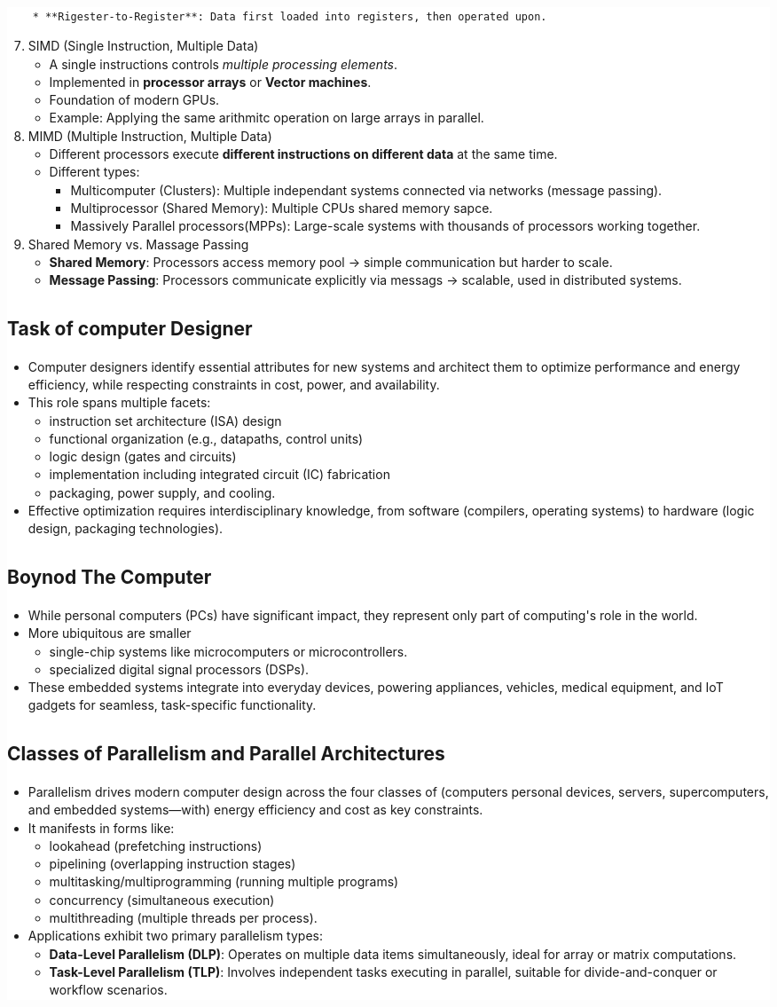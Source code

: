         * **Rigester-to-Register**: Data first loaded into registers, then operated upon.
7. SIMD (Single Instruction, Multiple Data)
    * A single instructions controls *multiple processing elements*.
    * Implemented in **processor arrays** or **Vector machines**.
    * Foundation of modern GPUs.
    * Example: Applying the same arithmitc operation on large arrays in parallel.
8. MIMD (Multiple Instruction, Multiple Data)
    * Different processors execute **different instructions on different data** at the same time. 
    * Different types:
        * Multicomputer (Clusters): Multiple independant systems connected via networks (message passing).
        * Multiprocessor (Shared Memory): Multiple CPUs shared memory sapce.
        * Massively Parallel processors(MPPs): Large-scale systems with thousands of processors working together.
9. Shared Memory vs. Massage Passing
    * **Shared Memory**: Processors access memory pool → simple communication but harder to scale.
    * **Message Passing**: Processors communicate explicitly via messags → scalable, used in distributed systems.

## Task of computer Designer
* Computer designers identify essential attributes for new systems and architect them to optimize performance and energy efficiency, while respecting constraints in cost, power, and availability.
* This role spans multiple facets: 
    * instruction set architecture (ISA) design
    * functional organization (e.g., datapaths, control units)
    * logic design (gates and circuits)
    * implementation including integrated circuit (IC) fabrication
    * packaging, power supply, and cooling.
* Effective optimization requires interdisciplinary knowledge, from software (compilers, operating systems) to hardware (logic design, packaging technologies).

## Boynod The Computer
* While personal computers (PCs) have significant impact, they represent only part of computing's role in the world.
* More ubiquitous are smaller
    *  single-chip systems like microcomputers or microcontrollers. 
    *  specialized digital signal processors (DSPs).
* These embedded systems integrate into everyday devices, powering appliances, vehicles, medical equipment, and IoT gadgets for seamless, task-specific functionality.

## Classes of Parallelism and Parallel Architectures
* Parallelism drives modern computer design across the four classes of (computers personal devices, servers, supercomputers, and embedded systems—with) energy efficiency and cost as key constraints.
* It manifests in forms like:
    * lookahead (prefetching instructions)
    * pipelining (overlapping instruction stages)
    * multitasking/multiprogramming (running multiple programs)
    * concurrency (simultaneous execution)
    * multithreading (multiple threads per process).
* Applications exhibit two primary parallelism types:
    * **Data-Level Parallelism (DLP)**: Operates on multiple data items simultaneously, ideal for array or matrix computations.
    * **Task-Level Parallelism (TLP)**: Involves independent tasks executing in parallel, suitable for divide-and-conquer or workflow scenarios.
